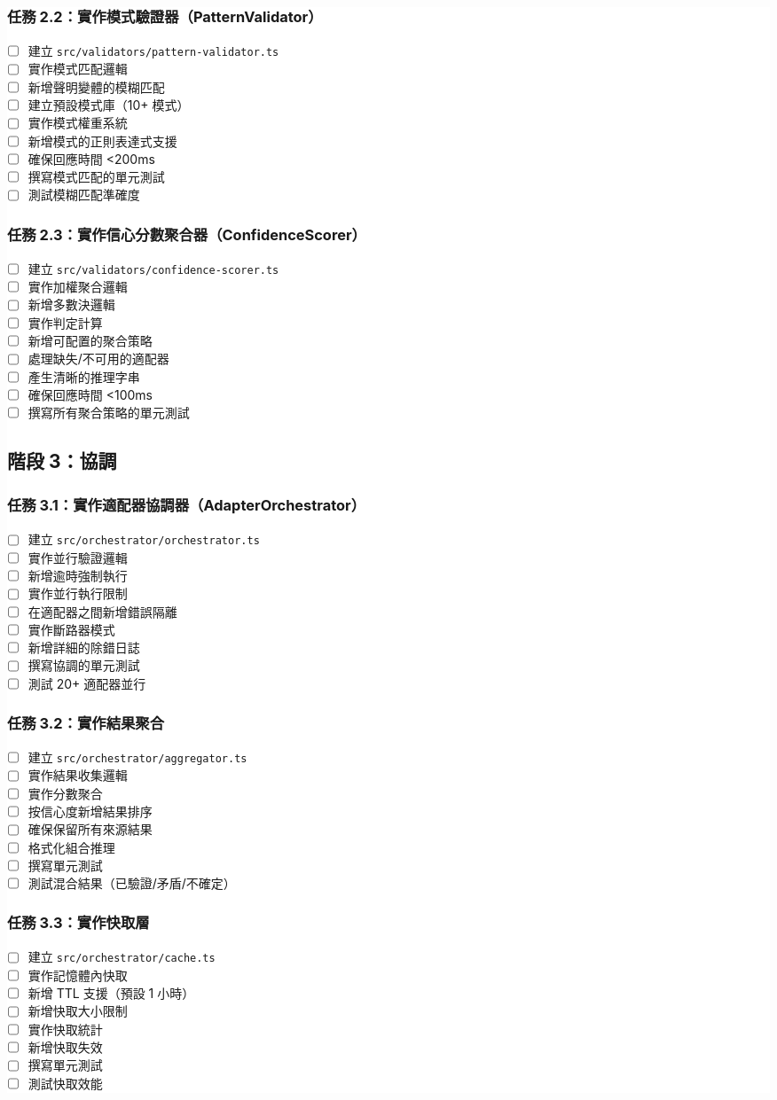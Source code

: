 ### 任務 2.2：實作模式驗證器（PatternValidator）
- [ ] 建立 `src/validators/pattern-validator.ts`
- [ ] 實作模式匹配邏輯
- [ ] 新增聲明變體的模糊匹配
- [ ] 建立預設模式庫（10+ 模式）
- [ ] 實作模式權重系統
- [ ] 新增模式的正則表達式支援
- [ ] 確保回應時間 <200ms
- [ ] 撰寫模式匹配的單元測試
- [ ] 測試模糊匹配準確度

### 任務 2.3：實作信心分數聚合器（ConfidenceScorer）
- [ ] 建立 `src/validators/confidence-scorer.ts`
- [ ] 實作加權聚合邏輯
- [ ] 新增多數決邏輯
- [ ] 實作判定計算
- [ ] 新增可配置的聚合策略
- [ ] 處理缺失/不可用的適配器
- [ ] 產生清晰的推理字串
- [ ] 確保回應時間 <100ms
- [ ] 撰寫所有聚合策略的單元測試

## 階段 3：協調

### 任務 3.1：實作適配器協調器（AdapterOrchestrator）
- [ ] 建立 `src/orchestrator/orchestrator.ts`
- [ ] 實作並行驗證邏輯
- [ ] 新增逾時強制執行
- [ ] 實作並行執行限制
- [ ] 在適配器之間新增錯誤隔離
- [ ] 實作斷路器模式
- [ ] 新增詳細的除錯日誌
- [ ] 撰寫協調的單元測試
- [ ] 測試 20+ 適配器並行

### 任務 3.2：實作結果聚合
- [ ] 建立 `src/orchestrator/aggregator.ts`
- [ ] 實作結果收集邏輯
- [ ] 實作分數聚合
- [ ] 按信心度新增結果排序
- [ ] 確保保留所有來源結果
- [ ] 格式化組合推理
- [ ] 撰寫單元測試
- [ ] 測試混合結果（已驗證/矛盾/不確定）

### 任務 3.3：實作快取層
- [ ] 建立 `src/orchestrator/cache.ts`
- [ ] 實作記憶體內快取
- [ ] 新增 TTL 支援（預設 1 小時）
- [ ] 新增快取大小限制
- [ ] 實作快取統計
- [ ] 新增快取失效
- [ ] 撰寫單元測試
- [ ] 測試快取效能
